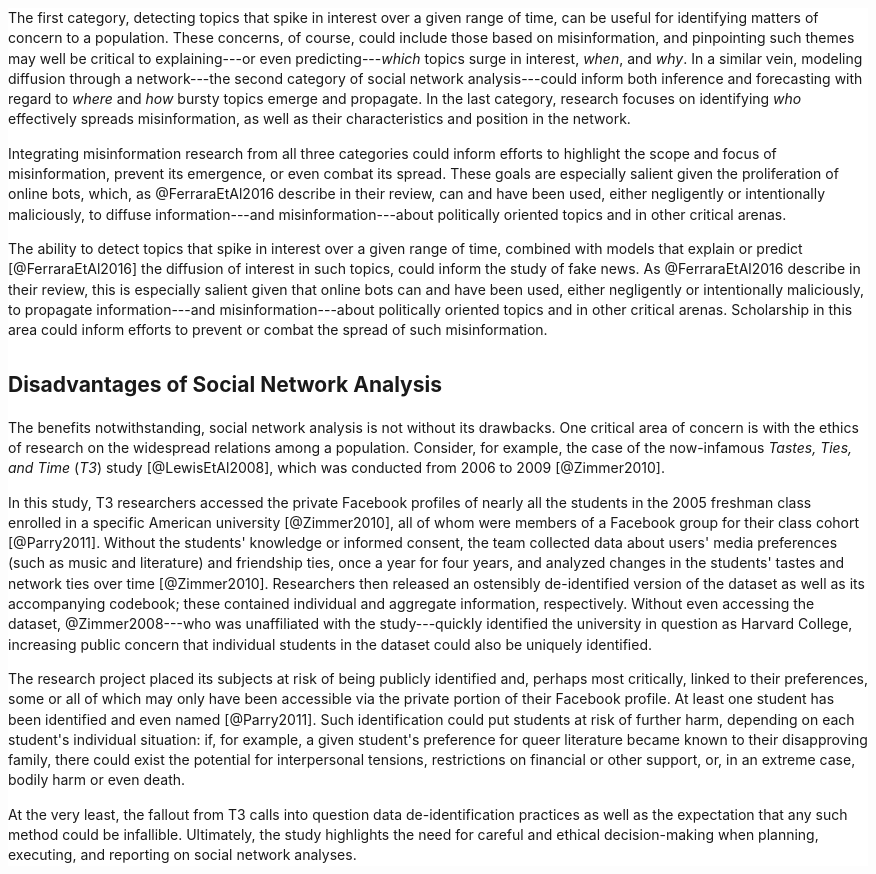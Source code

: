 The first category, detecting topics that spike in interest over a given range of time, can be useful for identifying matters of concern to a population. These concerns, of course, could include those based on misinformation, and pinpointing such themes may well be critical to explaining---or even predicting---*which* topics surge in interest, *when*, and *why*. In a similar vein, modeling diffusion through a network---the second category of social network analysis---could inform both inference and forecasting with regard to *where* and *how* bursty topics emerge and propagate. In the last category, research focuses on identifying *who* effectively spreads misinformation, as well as their characteristics and position in the network.

Integrating misinformation research from all three categories could inform efforts to highlight the scope and focus of misinformation, prevent its emergence, or even combat its spread. These goals are especially salient given the proliferation of online bots, which, as @FerraraEtAl2016 describe in their review, can and have been used, either negligently or intentionally maliciously, to diffuse information---and misinformation---about politically oriented topics and in other critical arenas.

The ability to detect topics that spike in interest over a given range of time, combined with models that explain or predict [@FerraraEtAl2016] the diffusion of interest in such topics, could inform the study of fake news. As @FerraraEtAl2016 describe in their review, this is especially salient given that online bots can and have been used, either negligently or intentionally maliciously, to propagate information---and misinformation---about politically oriented topics and in other critical arenas. Scholarship in this area could inform efforts to prevent or combat the spread of such misinformation.

## Disadvantages of Social Network Analysis

The benefits notwithstanding, social network analysis is not without its drawbacks. One critical area of concern is with the ethics of research on the widespread relations among a population. Consider, for example, the case of the now-infamous *Tastes, Ties, and Time* (*T3*) study [@LewisEtAl2008], which was conducted from 2006 to 2009 [@Zimmer2010].

In this study, T3 researchers accessed the private Facebook profiles of nearly all the students in the 2005 freshman class enrolled in a specific American university [@Zimmer2010], all of whom were members of a Facebook group for their class cohort [@Parry2011]. Without the students' knowledge or informed consent, the team collected data about users' media preferences (such as music and literature) and friendship ties, once a year for four years, and analyzed changes in the students' tastes and network ties over time [@Zimmer2010]. Researchers then released an ostensibly de-identified version of the dataset as well as its accompanying codebook; these contained individual and aggregate information, respectively. Without even accessing the dataset, @Zimmer2008---who was unaffiliated with the study---quickly identified the university in question as Harvard College, increasing public concern that individual students in the dataset could also be uniquely identified.

The research project placed its subjects at risk of being publicly identified and, perhaps most critically, linked to their preferences, some or all of which may only have been accessible via the private portion of their Facebook profile. At least one student has been identified and even named [@Parry2011]. Such identification could put students at risk of further harm, depending on each student's individual situation: if, for example, a given student's preference for queer literature became known to their disapproving family, there could exist the potential for interpersonal tensions, restrictions on financial or other support, or, in an extreme case, bodily harm or even death.

At the very least, the fallout from T3 calls into question data de-identification practices as well as the expectation that any such method could be infallible. Ultimately, the study highlights the need for careful and ethical decision-making when planning, executing, and reporting on social network analyses.
